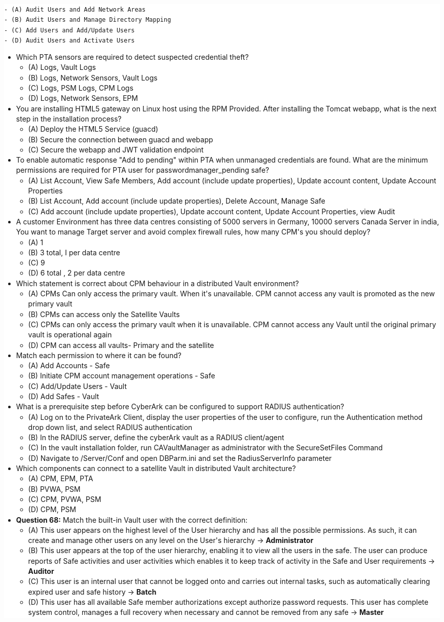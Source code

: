 	- (A) Audit Users and Add Network Areas
	- (B) Audit Users and Manage Directory Mapping
	- (C) Add Users and Add/Update Users
	- (D) Audit Users and Activate Users
- Which PTA sensors are required to detect suspected credential theft?
	- (A) Logs, Vault Logs
	- (B) Logs, Network Sensors, Vault Logs
	- (C) Logs, PSM Logs, CPM Logs
	- (D) Logs, Network Sensors, EPM
- You are installing HTML5 gateway on Linux host using the RPM Provided. After installing the Tomcat webapp, what is the next step in the installation process?
	- (A) Deploy the HTML5 Service (guacd)
	- (B) Secure the connection between guacd and webapp
	- (C) Secure the webapp and JWT validation endpoint
- To enable automatic response "Add to pending" within PTA when unmanaged credentials are found. What are the minimum permissions are required for PTA user for passwordmanager_pending safe?
	- (A) List Account, View Safe Members, Add account (include update properties), Update account content, Update Account Properties
	- (B) List Account, Add account (include update properties), Delete Account, Manage Safe
	- (C) Add account (include update properties), Update account content, Update Account Properties, view Audit  
- A customer Environment has three data centres consisting of 5000 servers in Germany, 10000 servers Canada Server in india, You want to manage Target server and avoid complex firewall rules, how many CPM's you should deploy?  
	- (A) 1  
	- (B) 3 total, I per data centre  
	- (C) 9  
	- (D) 6 total , 2 per data centre
- Which statement is correct about CPM behaviour in a distributed Vault environment?
	- (A) CPMs Can only access the primary vault. When it's unavailable. CPM cannot access any vault is promoted as the new primary vault
	- (B) CPMs can access only the Satellite Vaults
	- (C) CPMs can only access the primary vault when it is unavailable. CPM cannot access any Vault until the original primary vault is operational again
	- (D) CPM can access all vaults- Primary and the satellite  
- Match each permission to where it can be found?
	- (A) Add Accounts - Safe
	- (B) Initiate CPM account management operations - Safe
	- (C) Add/Update Users - Vault
	- (D) Add Safes - Vault  
- What is a prerequisite step before CyberArk can be configured to support RADIUS authentication?
	- (A) Log on to the PrivateArk Client, display the user properties of the user to configure, run the Authentication method drop down list, and select RADIUS authentication
	- (B) In the RADIUS server, define the cyberArk vault as a RADIUS client/agent
	- (C) In the vault installation folder, run CAVaultManager as administrator with the SecureSetFiles Command
	- (D) Navigate to /Server/Conf and open DBParm.ini and set the RadiusServerInfo parameter  
- Which components can connect to a satellite Vault in distributed Vault architecture?
	- (A) CPM, EPM, PTA
	- (B) PVWA, PSM
	- (C) CPM, PVWA, PSM
	- (D) CPM, PSM  
- **Question 68:** Match the built-in Vault user with the correct definition:
	- (A) This user appears on the highest level of the User hierarchy and has all the possible permissions. As such, it can create and manage other users on any level on the User's hierarchy → **Administrator**
	- (B) This user appears at the top of the user hierarchy, enabling it to view all the users in the safe. The user can produce reports of Safe activities and user activities which enables it to keep track of activity in the Safe and User requirements → **Auditor**
	- (C) This user is an internal user that cannot be logged onto and carries out internal tasks, such as automatically clearing expired user and safe history → **Batch**
	- (D) This user has all available Safe member authorizations except authorize password requests. This user has complete system control, manages a full recovery when necessary and cannot be removed from any safe → **Master**